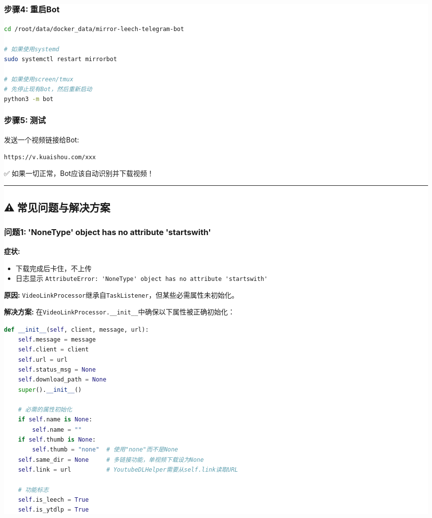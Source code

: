 ### 步骤4: 重启Bot

```bash
cd /root/data/docker_data/mirror-leech-telegram-bot

# 如果使用systemd
sudo systemctl restart mirrorbot

# 如果使用screen/tmux
# 先停止现有Bot，然后重新启动
python3 -m bot
```

### 步骤5: 测试

发送一个视频链接给Bot:
```
https://v.kuaishou.com/xxx
```

✅ 如果一切正常，Bot应该自动识别并下载视频！

---

## ⚠️ 常见问题与解决方案

### 问题1: 'NoneType' object has no attribute 'startswith'

**症状:** 
- 下载完成后卡住，不上传
- 日志显示 `AttributeError: 'NoneType' object has no attribute 'startswith'`

**原因:**
`VideoLinkProcessor`继承自`TaskListener`，但某些必需属性未初始化。

**解决方案:**
在`VideoLinkProcessor.__init__`中确保以下属性被正确初始化：

```python
def __init__(self, client, message, url):
    self.message = message
    self.client = client
    self.url = url
    self.status_msg = None
    self.download_path = None
    super().__init__()
    
    # 必需的属性初始化
    if self.name is None:
        self.name = ""
    if self.thumb is None:
        self.thumb = "none"  # 使用"none"而不是None
    self.same_dir = None     # 多链接功能，单视频下载设为None
    self.link = url          # YoutubeDLHelper需要从self.link读取URL
    
    # 功能标志
    self.is_leech = True
    self.is_ytdlp = True
```
